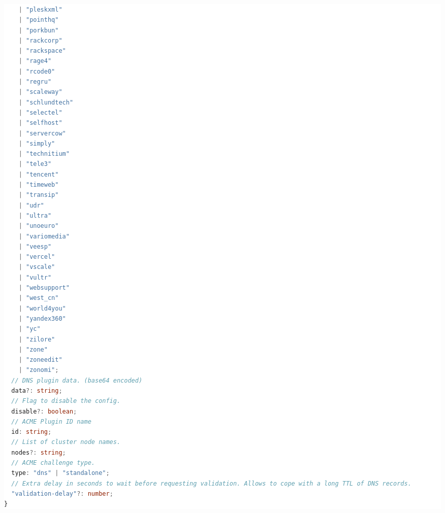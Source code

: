 ```ts
    | "pleskxml"
    | "pointhq"
    | "porkbun"
    | "rackcorp"
    | "rackspace"
    | "rage4"
    | "rcode0"
    | "regru"
    | "scaleway"
    | "schlundtech"
    | "selectel"
    | "selfhost"
    | "servercow"
    | "simply"
    | "technitium"
    | "tele3"
    | "tencent"
    | "timeweb"
    | "transip"
    | "udr"
    | "ultra"
    | "unoeuro"
    | "variomedia"
    | "veesp"
    | "vercel"
    | "vscale"
    | "vultr"
    | "websupport"
    | "west_cn"
    | "world4you"
    | "yandex360"
    | "yc"
    | "zilore"
    | "zone"
    | "zoneedit"
    | "zonomi";
  // DNS plugin data. (base64 encoded)
  data?: string;
  // Flag to disable the config.
  disable?: boolean;
  // ACME Plugin ID name
  id: string;
  // List of cluster node names.
  nodes?: string;
  // ACME challenge type.
  type: "dns" | "standalone";
  // Extra delay in seconds to wait before requesting validation. Allows to cope with a long TTL of DNS records.
  "validation-delay"?: number;
}
```
